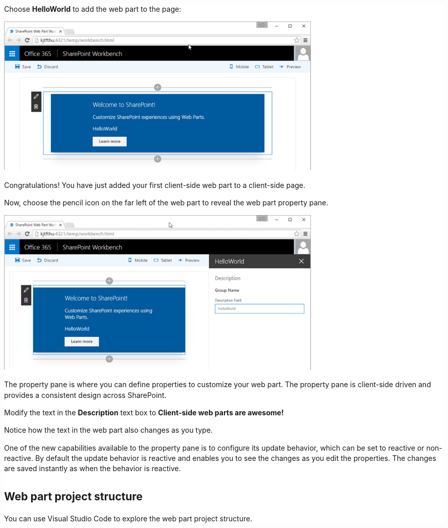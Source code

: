 Choose **HelloWorld** to add the web part to the page:
   
![HelloWorld web part in SharePoint workbench](../../../../images/sp-workbench-helloworld-wp.png)

Congratulations! You have just added your first client-side web part to a client-side page.
   
Now, choose the pencil icon on the far left of the web part to reveal the web part property pane.
   
![HelloWorld web part property pane](../../../../images/sp-workbench-helloworld-pp.png)

The property pane is where you can define properties to customize your web part. The property pane is client-side driven and provides a consistent design across SharePoint. 
   
Modify the text in the **Description** text box to **Client-side web parts are awesome!**

Notice how the text in the web part also changes as you type. 

One of the new capabilities available to the property pane is to configure its update behavior, which can be set to reactive or non-reactive. By default the update behavior is reactive and enables you to see the changes as you edit the properties. The changes are saved instantly as when the behavior is reactive.  

## Web part project structure
You can use Visual Studio Code to explore the web part project structure. 
